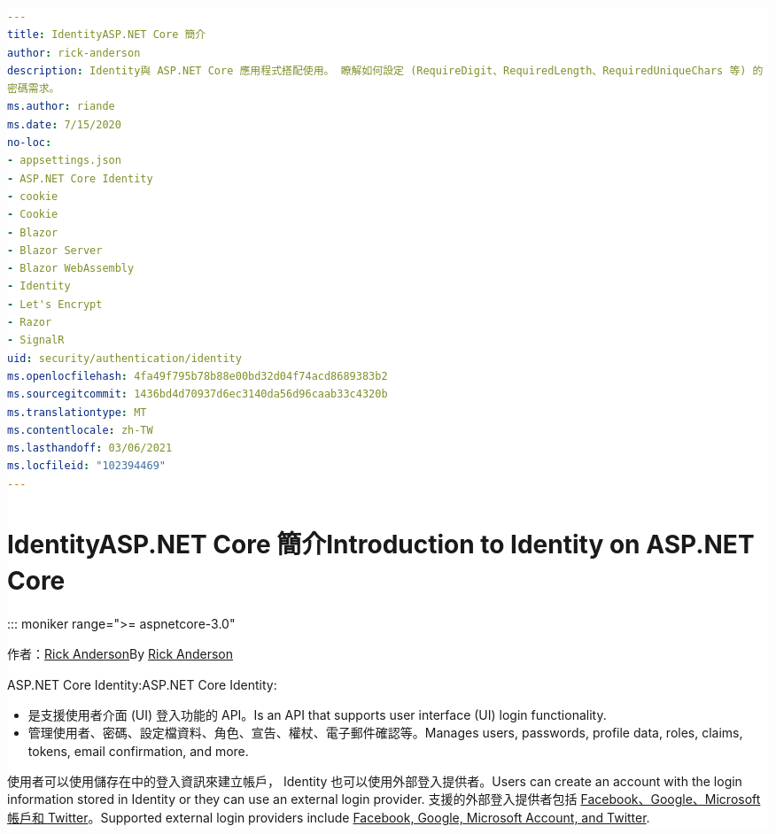```yaml
---
title: IdentityASP.NET Core 簡介
author: rick-anderson
description: Identity與 ASP.NET Core 應用程式搭配使用。 瞭解如何設定 (RequireDigit、RequiredLength、RequiredUniqueChars 等) 的密碼需求。
ms.author: riande
ms.date: 7/15/2020
no-loc:
- appsettings.json
- ASP.NET Core Identity
- cookie
- Cookie
- Blazor
- Blazor Server
- Blazor WebAssembly
- Identity
- Let's Encrypt
- Razor
- SignalR
uid: security/authentication/identity
ms.openlocfilehash: 4fa49f795b78b88e00bd32d04f74acd8689383b2
ms.sourcegitcommit: 1436bd4d70937d6ec3140da56d96caab33c4320b
ms.translationtype: MT
ms.contentlocale: zh-TW
ms.lasthandoff: 03/06/2021
ms.locfileid: "102394469"
---
```

# <a name="introduction-to-identity-on-aspnet-core"></a><span data-ttu-id="08cd0-104">IdentityASP.NET Core 簡介</span><span class="sxs-lookup"><span data-stu-id="08cd0-104">Introduction to Identity on ASP.NET Core</span></span>

::: moniker range=">= aspnetcore-3.0"

<span data-ttu-id="08cd0-105">作者：[Rick Anderson](https://twitter.com/RickAndMSFT)</span><span class="sxs-lookup"><span data-stu-id="08cd0-105">By [Rick Anderson](https://twitter.com/RickAndMSFT)</span></span>

<span data-ttu-id="08cd0-106">ASP.NET Core Identity:</span><span class="sxs-lookup"><span data-stu-id="08cd0-106">ASP.NET Core Identity:</span></span>

* <span data-ttu-id="08cd0-107">是支援使用者介面 (UI) 登入功能的 API。</span><span class="sxs-lookup"><span data-stu-id="08cd0-107">Is an API that supports user interface (UI) login functionality.</span></span>
* <span data-ttu-id="08cd0-108">管理使用者、密碼、設定檔資料、角色、宣告、權杖、電子郵件確認等。</span><span class="sxs-lookup"><span data-stu-id="08cd0-108">Manages users, passwords, profile data, roles, claims, tokens, email confirmation, and more.</span></span>

<span data-ttu-id="08cd0-109">使用者可以使用儲存在中的登入資訊來建立帳戶， Identity 也可以使用外部登入提供者。</span><span class="sxs-lookup"><span data-stu-id="08cd0-109">Users can create an account with the login information stored in Identity or they can use an external login provider.</span></span> <span data-ttu-id="08cd0-110">支援的外部登入提供者包括 [Facebook、Google、Microsoft 帳戶和 Twitter](xref:security/authentication/social/index)。</span><span class="sxs-lookup"><span data-stu-id="08cd0-110">Supported external login providers include [Facebook, Google, Microsoft Account, and Twitter](xref:security/authentication/social/index).</span></span>
